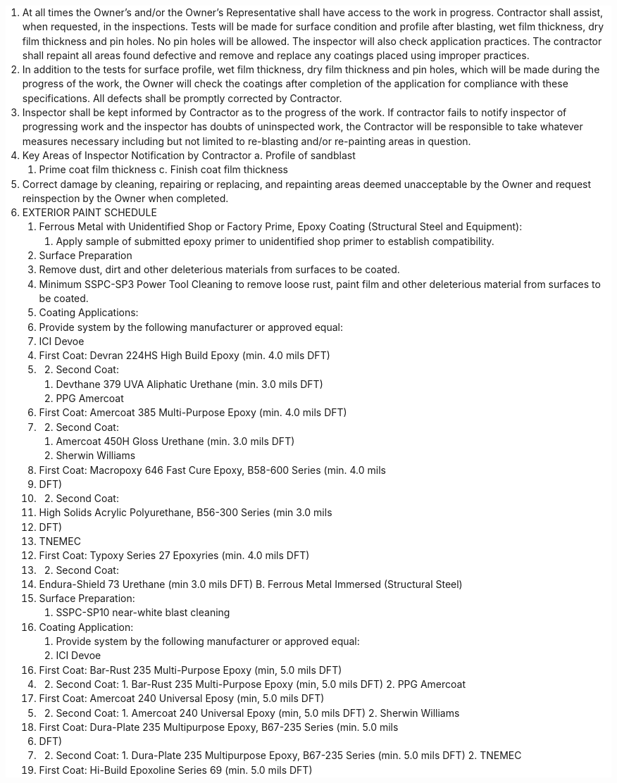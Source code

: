    1. At all times the Owner’s and/or the Owner’s Representative shall have access to the work in progress. Contractor shall assist, when requested, in the inspections. Tests will be made for surface condition and profile after blasting, wet film thickness, dry film thickness and pin holes. No pin holes will be allowed. The inspector will also check application practices. The contractor shall repaint all areas found defective and remove and replace any coatings placed using improper practices.
   2. In addition to the tests for surface profile, wet film thickness, dry film thickness and pin holes, which will be made during the progress of the work, the Owner will check the coatings after completion of the application for compliance with these specifications. All defects shall be promptly corrected by Contractor.
   3. Inspector shall be kept informed by Contractor as to the progress of the work. If contractor fails to notify inspector of progressing work and the inspector has doubts of uninspected work, the Contractor will be responsible to take whatever measures necessary including but not limited to re-blasting and/or re-painting areas in question.
   4. Key Areas of Inspector Notification by Contractor a. Profile of sandblast
      1. Prime coat film thickness c. Finish coat film thickness
   5. Correct damage by cleaning, repairing or replacing, and repainting areas deemed unacceptable by the Owner and request reinspection by the Owner when completed.
7. EXTERIOR PAINT SCHEDULE
   1. Ferrous Metal with Unidentified Shop or Factory Prime, Epoxy Coating (Structural Steel and Equipment):
      1. Apply sample of submitted epoxy primer to unidentified shop primer to establish compatibility.
   2.  Surface Preparation
      2. Remove dust, dirt and other deleterious materials from surfaces to be coated.
      3. Minimum SSPC-SP3 Power Tool Cleaning to remove loose rust, paint film and other deleterious material from surfaces to be coated.
   3.  Coating Applications:
      4. Provide system by the following manufacturer or approved equal:
      5. ICI Devoe
   4)  First Coat: Devran 224HS High Build Epoxy (min. 4.0 mils DFT)
   5. 2) Second Coat:
      1. Devthane 379 UVA Aliphatic Urethane (min. 3.0 mils DFT)
      2. PPG Amercoat
   6)  First Coat: Amercoat 385 Multi-Purpose Epoxy (min. 4.0 mils DFT)
   7. 2) Second Coat:
      1. Amercoat 450H Gloss Urethane (min. 3.0 mils DFT)
      2. Sherwin Williams
   8)  First Coat: Macropoxy 646 Fast Cure Epoxy, B58-600 Series (min. 4.0 mils
   9. DFT)
   10. 2) Second Coat:
      1. High Solids Acrylic Polyurethane, B56-300 Series (min 3.0 mils
   11. DFT)
      2. TNEMEC
   12) First Coat: Typoxy Series 27 Epoxyries (min. 4.0 mils DFT)
   13. 2) Second Coat:
      3. Endura-Shield 73 Urethane (min 3.0 mils DFT) B. Ferrous Metal Immersed (Structural Steel)
   14. Surface Preparation:
         1. SSPC-SP10 near-white blast cleaning
   15. Coating Application:
         1. Provide system by the following manufacturer or approved equal:
         2. ICI Devoe
   16) First Coat: Bar-Rust 235 Multi-Purpose Epoxy (min, 5.0 mils DFT)
      4.  2) Second Coat:
         1. Bar-Rust 235 Multi-Purpose Epoxy (min, 5.0 mils DFT)
         2. PPG Amercoat
   17) First Coat: Amercoat 240 Universal Eposy (min, 5.0 mils DFT)
      5.  2) Second Coat:
         1. Amercoat 240 Universal Epoxy (min, 5.0 mils DFT)
         2. Sherwin Williams
   18) First Coat: Dura-Plate 235 Multipurpose Epoxy, B67-235 Series (min. 5.0 mils
      6.  DFT)
      7.  2) Second Coat:
         1. Dura-Plate 235 Multipurpose Epoxy, B67-235 Series (min. 5.0 mils DFT)
         2. TNEMEC
   19) First Coat: Hi-Build Epoxoline Series 69 (min. 5.0 mils DFT)